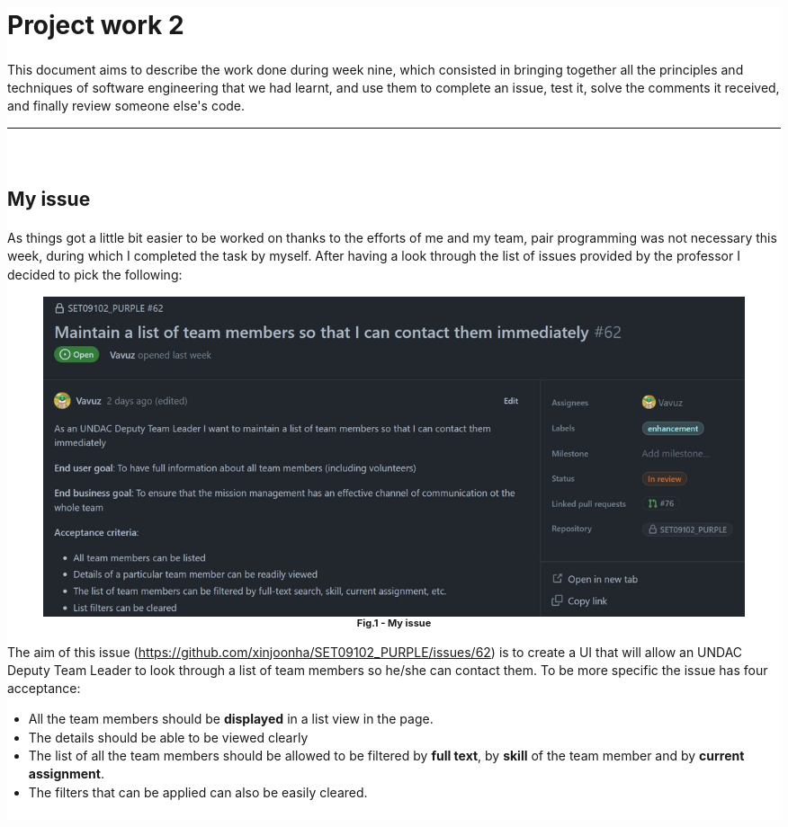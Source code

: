 # Project work 2

This document aims to describe the work done during week nine, which consisted in bringing together all the principles and techniques of software engineering that we had learnt, and use them to complete an issue, test it, solve the comments it received, and finally review someone else's code.

---
<br>

## My issue

As things got a little bit easier to be worked on thanks to the efforts of me and my team, pair programming was not necessary this week, during which I completed the task by myself. After having a look through the list of issues provided by the professor I decided to pick the following:

<figure>
  <img src="images/week9/my_issue.JPG" style="width:100%;
         display:block;
         margin-left:auto;
         margin-right:auto;">
  <figcaption align="center" style="font-size:11px;"><b>Fig.1 - My issue</b></figcaption>
</figure>

The aim of this issue (https://github.com/xinjoonha/SET09102_PURPLE/issues/62) is to create a UI that will allow an UNDAC Deputy Team Leader to look through a list of team members so he/she can contact them. To be more specific the issue has four acceptance:
- All the team members should be **displayed** in a list view in the page.
- The details should be able to be viewed clearly
- The list of all the team members should be allowed to be filtered by **full text**, by **skill** of the team member and by **current assignment**.
- The filters that can be applied can also be easily cleared.
<br><br>
